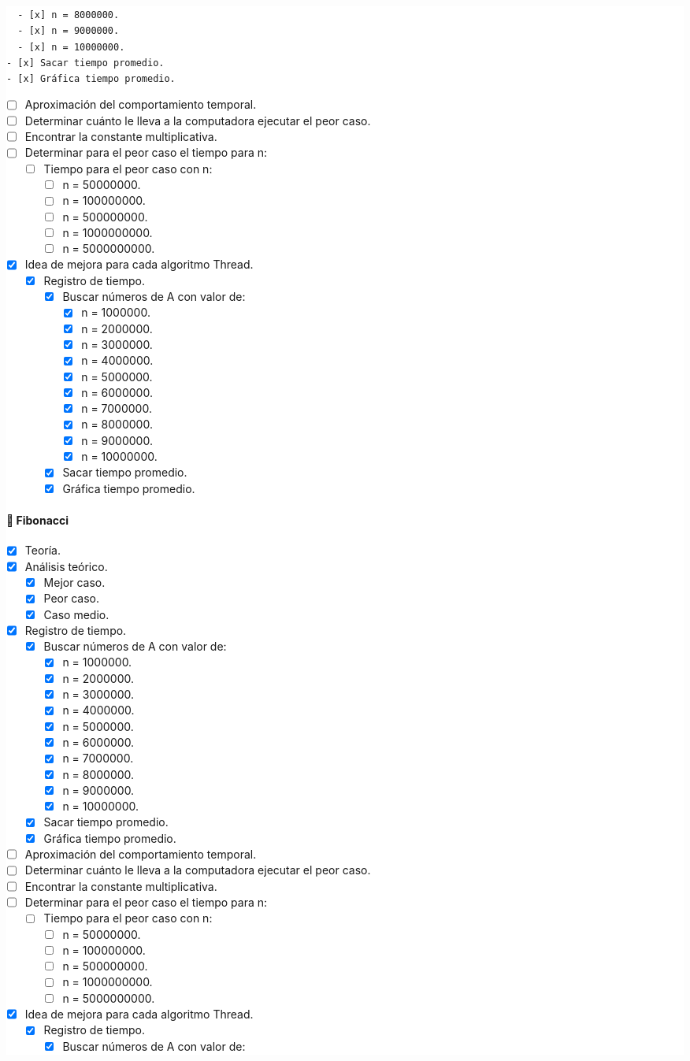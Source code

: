       - [x] n = 8000000.
      - [x] n = 9000000.
      - [x] n = 10000000.
    - [x] Sacar tiempo promedio.
    - [x] Gráfica tiempo promedio.
  - [ ] Aproximación del comportamiento temporal.
  - [ ] Determinar cuánto le lleva a la computadora ejecutar el peor caso.
  - [ ] Encontrar la constante multiplicativa.
  - [ ] Determinar para el peor caso el tiempo para n:
    - [ ] Tiempo para el peor caso con n:
        - [ ] n = 50000000.
        - [ ] n = 100000000. 
        - [ ] n = 500000000. 
        - [ ] n = 1000000000.
        - [ ] n = 5000000000.
  - [x] Idea de mejora para cada algoritmo Thread.
    - [x] Registro de tiempo.
      - [x] Buscar números de A con valor de:
        - [x] n = 1000000.
        - [x] n = 2000000.
        - [x] n = 3000000.
        - [x] n = 4000000.
        - [x] n = 5000000.
        - [x] n = 6000000.
        - [x] n = 7000000.
        - [x] n = 8000000.
        - [x] n = 9000000.
        - [x] n = 10000000.
      - [x] Sacar tiempo promedio.
      - [x] Gráfica tiempo promedio.
  
   #### :pushpin: Fibonacci 
  - [x] Teoría.
  - [x] Análisis teórico.
    - [x] Mejor caso.
    - [x] Peor caso.
    - [x] Caso medio. 
  - [x] Registro de tiempo.
    - [x] Buscar números de A con valor de:
      - [x] n = 1000000.
      - [x] n = 2000000.
      - [x] n = 3000000.
      - [x] n = 4000000.
      - [x] n = 5000000.
      - [x] n = 6000000.
      - [x] n = 7000000.
      - [x] n = 8000000.
      - [x] n = 9000000.
      - [x] n = 10000000.
    - [x] Sacar tiempo promedio.
    - [x] Gráfica tiempo promedio.
  - [ ] Aproximación del comportamiento temporal.
  - [ ] Determinar cuánto le lleva a la computadora ejecutar el peor caso.
  - [ ] Encontrar la constante multiplicativa.
  - [ ] Determinar para el peor caso el tiempo para n:
    - [ ] Tiempo para el peor caso con n:
        - [ ] n = 50000000.
        - [ ] n = 100000000. 
        - [ ] n = 500000000. 
        - [ ] n = 1000000000.
        - [ ] n = 5000000000.
  - [x] Idea de mejora para cada algoritmo Thread.
    - [x] Registro de tiempo.
      - [x] Buscar números de A con valor de: